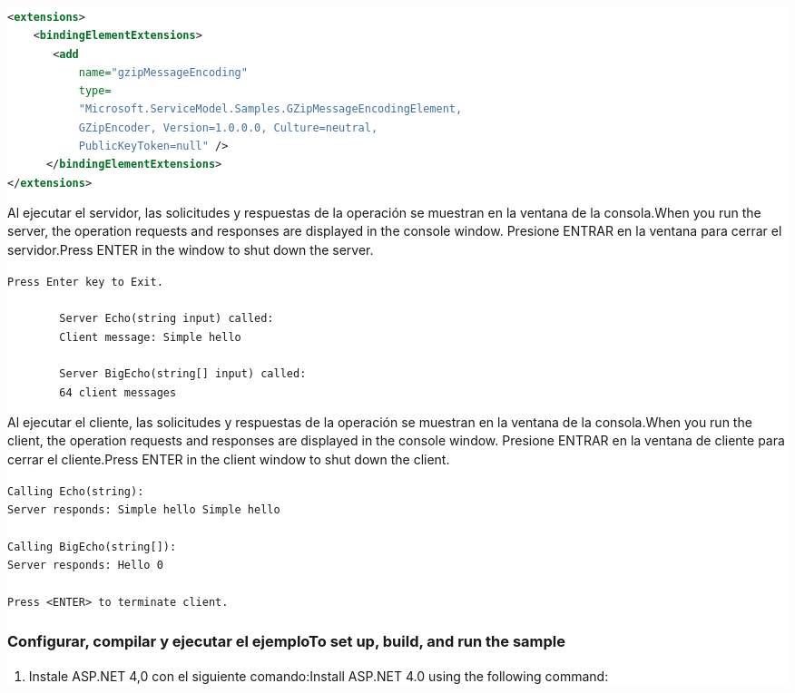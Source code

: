 ```xml
<extensions>
    <bindingElementExtensions>
       <add
           name="gzipMessageEncoding"
           type=
           "Microsoft.ServiceModel.Samples.GZipMessageEncodingElement,
           GZipEncoder, Version=1.0.0.0, Culture=neutral,
           PublicKeyToken=null" />
      </bindingElementExtensions>
</extensions>
```

<span data-ttu-id="a30f3-185">Al ejecutar el servidor, las solicitudes y respuestas de la operación se muestran en la ventana de la consola.</span><span class="sxs-lookup"><span data-stu-id="a30f3-185">When you run the server, the operation requests and responses are displayed in the console window.</span></span> <span data-ttu-id="a30f3-186">Presione ENTRAR en la ventana para cerrar el servidor.</span><span class="sxs-lookup"><span data-stu-id="a30f3-186">Press ENTER in the window to shut down the server.</span></span>

```console
Press Enter key to Exit.

        Server Echo(string input) called:
        Client message: Simple hello

        Server BigEcho(string[] input) called:
        64 client messages
```

<span data-ttu-id="a30f3-187">Al ejecutar el cliente, las solicitudes y respuestas de la operación se muestran en la ventana de la consola.</span><span class="sxs-lookup"><span data-stu-id="a30f3-187">When you run the client, the operation requests and responses are displayed in the console window.</span></span> <span data-ttu-id="a30f3-188">Presione ENTRAR en la ventana de cliente para cerrar el cliente.</span><span class="sxs-lookup"><span data-stu-id="a30f3-188">Press ENTER in the client window to shut down the client.</span></span>

```console
Calling Echo(string):
Server responds: Simple hello Simple hello

Calling BigEcho(string[]):
Server responds: Hello 0

Press <ENTER> to terminate client.
```

### <a name="to-set-up-build-and-run-the-sample"></a><span data-ttu-id="a30f3-189">Configurar, compilar y ejecutar el ejemplo</span><span class="sxs-lookup"><span data-stu-id="a30f3-189">To set up, build, and run the sample</span></span>

1. <span data-ttu-id="a30f3-190">Instale ASP.NET 4,0 con el siguiente comando:</span><span class="sxs-lookup"><span data-stu-id="a30f3-190">Install ASP.NET 4.0 using the following command:</span></span>
